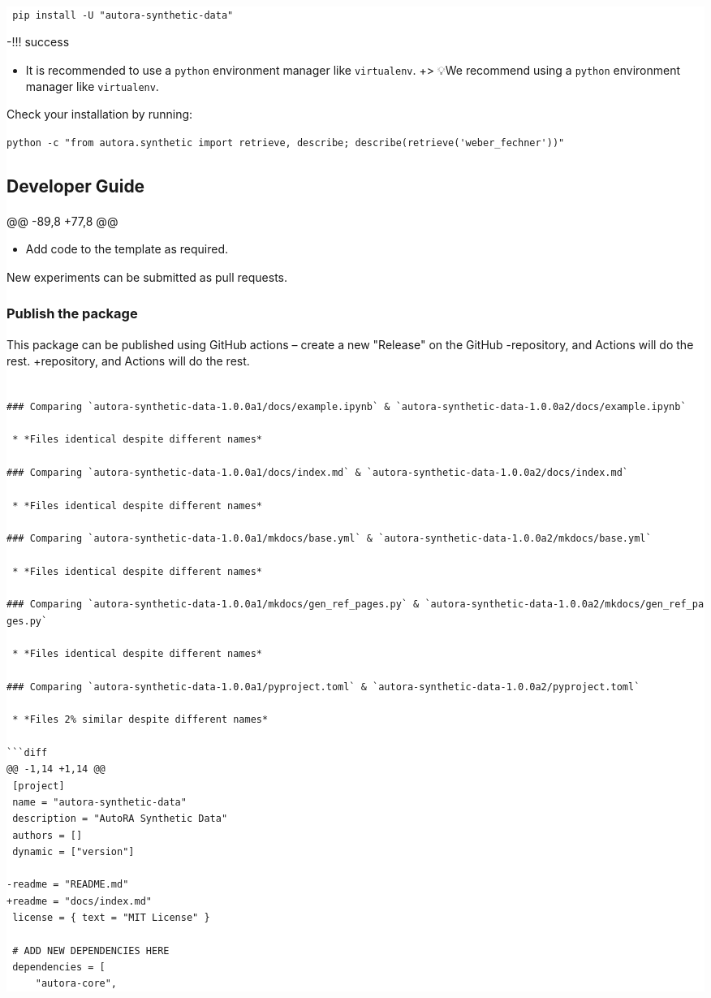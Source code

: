 ```diff
 pip install -U "autora-synthetic-data"
 ```
 
-!!! success
-    It is recommended to use a `python` environment manager like `virtualenv`.
+> 💡We recommend using a `python` environment manager like `virtualenv`.
 
 Check your installation by running:
 ```shell
 python -c "from autora.synthetic import retrieve, describe; describe(retrieve('weber_fechner'))"
 ```
 
 ## Developer Guide
@@ -89,8 +77,8 @@
 - Add code to the template as required.
 
 New experiments can be submitted as pull requests.
 
 ### Publish the package
 
 This package can be published using GitHub actions – create a new "Release" on the GitHub 
-repository, and Actions will do the rest.
+repository, and Actions will do the rest.
```

### Comparing `autora-synthetic-data-1.0.0a1/docs/example.ipynb` & `autora-synthetic-data-1.0.0a2/docs/example.ipynb`

 * *Files identical despite different names*

### Comparing `autora-synthetic-data-1.0.0a1/docs/index.md` & `autora-synthetic-data-1.0.0a2/docs/index.md`

 * *Files identical despite different names*

### Comparing `autora-synthetic-data-1.0.0a1/mkdocs/base.yml` & `autora-synthetic-data-1.0.0a2/mkdocs/base.yml`

 * *Files identical despite different names*

### Comparing `autora-synthetic-data-1.0.0a1/mkdocs/gen_ref_pages.py` & `autora-synthetic-data-1.0.0a2/mkdocs/gen_ref_pages.py`

 * *Files identical despite different names*

### Comparing `autora-synthetic-data-1.0.0a1/pyproject.toml` & `autora-synthetic-data-1.0.0a2/pyproject.toml`

 * *Files 2% similar despite different names*

```diff
@@ -1,14 +1,14 @@
 [project]
 name = "autora-synthetic-data"
 description = "AutoRA Synthetic Data"
 authors = []
 dynamic = ["version"]
 
-readme = "README.md"
+readme = "docs/index.md"
 license = { text = "MIT License" }
 
 # ADD NEW DEPENDENCIES HERE
 dependencies = [
     "autora-core",
```